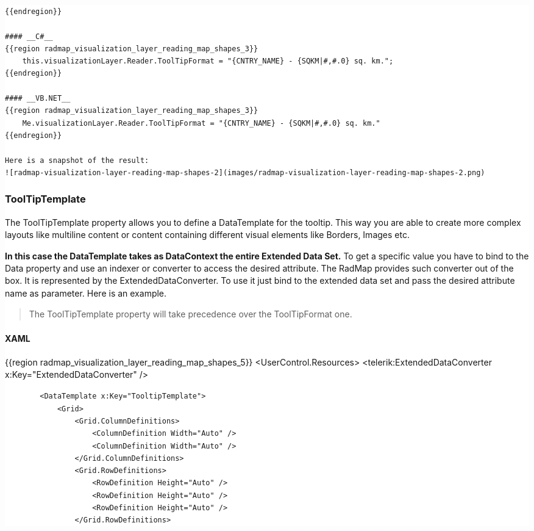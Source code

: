 	{{endregion}}

	#### __C#__
	{{region radmap_visualization_layer_reading_map_shapes_3}}
		this.visualizationLayer.Reader.ToolTipFormat = "{CNTRY_NAME} - {SQKM|#,#.0} sq. km.";
	{{endregion}}

	#### __VB.NET__
	{{region radmap_visualization_layer_reading_map_shapes_3}}
		Me.visualizationLayer.Reader.ToolTipFormat = "{CNTRY_NAME} - {SQKM|#,#.0} sq. km."
	{{endregion}}

	Here is a snapshot of the result:
	![radmap-visualization-layer-reading-map-shapes-2](images/radmap-visualization-layer-reading-map-shapes-2.png)

### ToolTipTemplate

The ToolTipTemplate property allows you to define a DataTemplate for the tooltip. This way you are able to create more complex layouts like multiline content or content containing different visual elements like Borders, Images etc.            

__In this case the DataTemplate takes as DataContext the entire Extended Data Set.__ To get a specific value you have to bind to the Data property and use an indexer or converter to access the desired attribute. The RadMap provides such converter out of the box. It is represented by the ExtendedDataConverter. To use it just bind to the extended data set and pass the desired attribute name as parameter. Here is an example.            

>The ToolTipTemplate property will take precedence over the ToolTipFormat one.              

#### __XAML__
{{region radmap_visualization_layer_reading_map_shapes_5}}
	<UserControl x:Class="TestMapFeatures.Views.VisualizationLayer.Readers.SpecifyTooltipTemplate"
	             xmlns="http://schemas.microsoft.com/winfx/2006/xaml/presentation"
	             xmlns:x="http://schemas.microsoft.com/winfx/2006/xaml"
				 xmlns:telerik="http://schemas.telerik.com/2008/xaml/presentation"
	             xmlns:mc="http://schemas.openxmlformats.org/markup-compatibility/2006" 
	             xmlns:d="http://schemas.microsoft.com/expression/blend/2008" 
	             mc:Ignorable="d" 
	             d:DesignHeight="600" d:DesignWidth="600">
		<UserControl.Resources>
			<telerik:ExtendedDataConverter x:Key="ExtendedDataConverter" />
			
			<DataTemplate x:Key="TooltipTemplate">
				<Grid>
					<Grid.ColumnDefinitions>
						<ColumnDefinition Width="Auto" />
						<ColumnDefinition Width="Auto" />
					</Grid.ColumnDefinitions>
					<Grid.RowDefinitions>
						<RowDefinition Height="Auto" />
						<RowDefinition Height="Auto" />
						<RowDefinition Height="Auto" />
					</Grid.RowDefinitions>
	